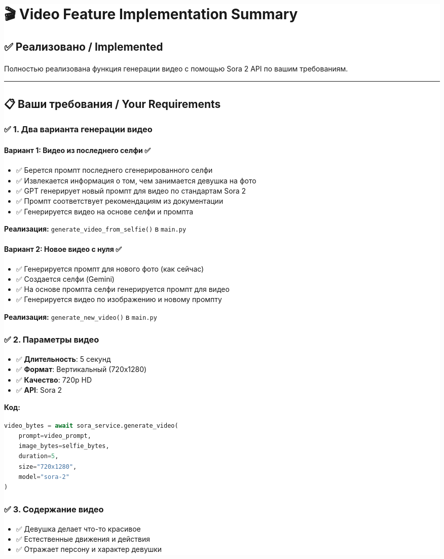 # 🎬 Video Feature Implementation Summary

## ✅ Реализовано / Implemented

Полностью реализована функция генерации видео с помощью Sora 2 API по вашим требованиям.

---

## 📋 Ваши требования / Your Requirements

### ✅ 1. Два варианта генерации видео

#### Вариант 1: Видео из последнего селфи ✅
- ✅ Берется промпт последнего сгенерированного селфи
- ✅ Извлекается информация о том, чем занимается девушка на фото
- ✅ GPT генерирует новый промпт для видео по стандартам Sora 2
- ✅ Промпт соответствует рекомендациям из документации
- ✅ Генерируется видео на основе селфи и промпта

**Реализация:** `generate_video_from_selfie()` в `main.py`

#### Вариант 2: Новое видео с нуля ✅
- ✅ Генерируется промпт для нового фото (как сейчас)
- ✅ Создается селфи (Gemini)
- ✅ На основе промпта селфи генерируется промпт для видео
- ✅ Генерируется видео по изображению и новому промпту

**Реализация:** `generate_new_video()` в `main.py`

### ✅ 2. Параметры видео

- ✅ **Длительность**: 5 секунд
- ✅ **Формат**: Вертикальный (720x1280)
- ✅ **Качество**: 720p HD
- ✅ **API**: Sora 2

**Код:**
```python
video_bytes = await sora_service.generate_video(
    prompt=video_prompt,
    image_bytes=selfie_bytes,
    duration=5,
    size="720x1280",
    model="sora-2"
)
```

### ✅ 3. Содержание видео

- ✅ Девушка делает что-то красивое
- ✅ Естественные движения и действия
- ✅ Отражает персону и характер девушки
